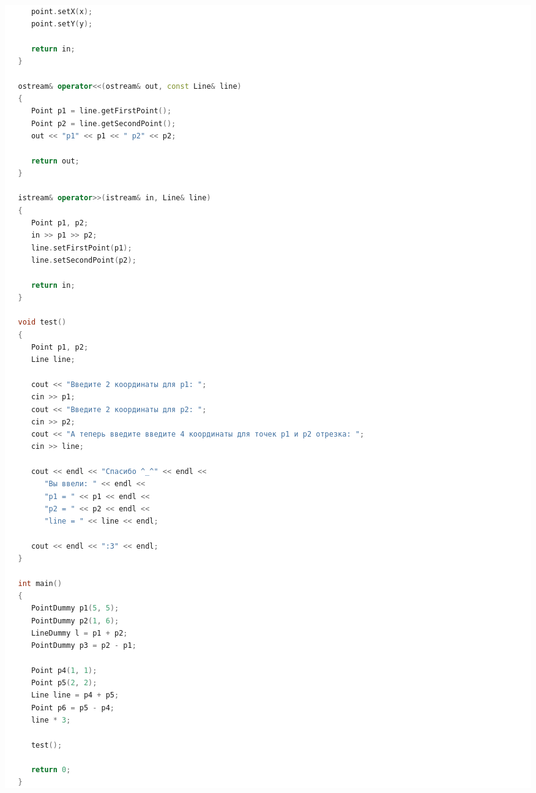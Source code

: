 ```c++ 
      point.setX(x);
      point.setY(y);

      return in;
   }

   ostream& operator<<(ostream& out, const Line& line)
   {
      Point p1 = line.getFirstPoint();
      Point p2 = line.getSecondPoint();
      out << "p1" << p1 << " p2" << p2;
      
      return out;
   }

   istream& operator>>(istream& in, Line& line)
   {
      Point p1, p2;
      in >> p1 >> p2;
      line.setFirstPoint(p1);
      line.setSecondPoint(p2);

      return in;
   }

   void test()
   {
      Point p1, p2;
      Line line;

      cout << "Введите 2 координаты для p1: ";
      cin >> p1;
      cout << "Введите 2 координаты для p2: ";
      cin >> p2;
      cout << "А теперь введите введите 4 координаты для точек p1 и p2 отрезка: ";
      cin >> line;

      cout << endl << "Спасибо ^_^" << endl << 
         "Вы ввели: " << endl <<
         "p1 = " << p1 << endl << 
         "p2 = " << p2 << endl <<
         "line = " << line << endl;

      cout << endl << ":3" << endl;
   }

   int main()
   {
      PointDummy p1(5, 5);
      PointDummy p2(1, 6);
      LineDummy l = p1 + p2;
      PointDummy p3 = p2 - p1;

      Point p4(1, 1);
      Point p5(2, 2);
      Line line = p4 + p5;
      Point p6 = p5 - p4;
      line * 3;

      test();

      return 0;
   }
```